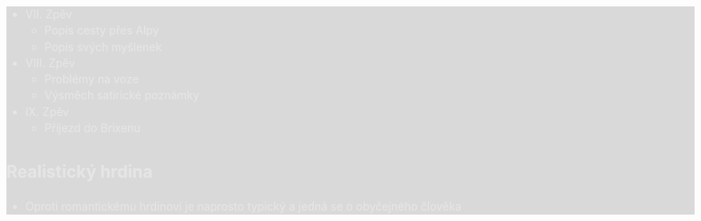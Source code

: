 -   VII. Zpěv
    -   Popis cesty přes Alpy
    -   Popis svých myšlenek
-   VIII. Zpěv
    -   Problémy na voze
    -   Výsměch satirické poznámky
-   IX. Zpěv
    -   Příjezd do Brixenu

## Realistický hrdina

-   Oproti romantickému hrdinovi je naprosto typický a jedná se o obyčejného člověka

<style>
body {
background-color: rgb(38, 38, 38);
/* Dat na 0 v případě, že chci upravovat. Nechat na 1, když printuju document */
filter: invert(1);
}
</style>

